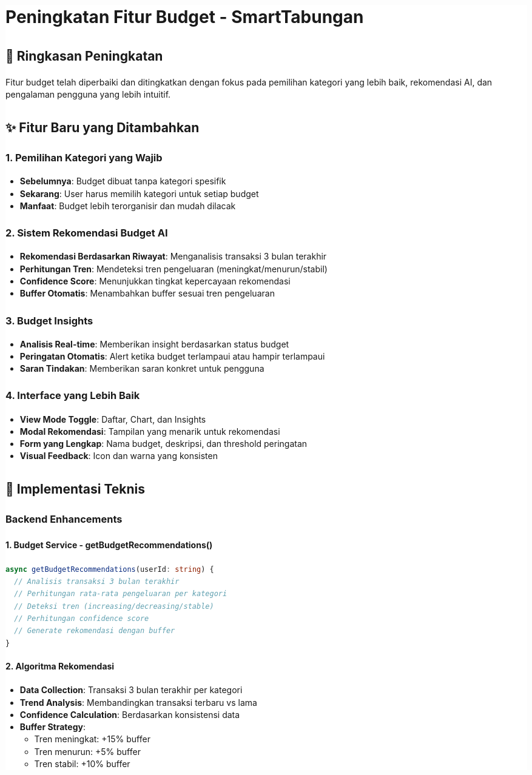 # Peningkatan Fitur Budget - SmartTabungan

## 🎯 Ringkasan Peningkatan

Fitur budget telah diperbaiki dan ditingkatkan dengan fokus pada pemilihan kategori yang lebih baik, rekomendasi AI, dan pengalaman pengguna yang lebih intuitif.

## ✨ Fitur Baru yang Ditambahkan

### 1. **Pemilihan Kategori yang Wajib**
- **Sebelumnya**: Budget dibuat tanpa kategori spesifik
- **Sekarang**: User harus memilih kategori untuk setiap budget
- **Manfaat**: Budget lebih terorganisir dan mudah dilacak

### 2. **Sistem Rekomendasi Budget AI**
- **Rekomendasi Berdasarkan Riwayat**: Menganalisis transaksi 3 bulan terakhir
- **Perhitungan Tren**: Mendeteksi tren pengeluaran (meningkat/menurun/stabil)
- **Confidence Score**: Menunjukkan tingkat kepercayaan rekomendasi
- **Buffer Otomatis**: Menambahkan buffer sesuai tren pengeluaran

### 3. **Budget Insights**
- **Analisis Real-time**: Memberikan insight berdasarkan status budget
- **Peringatan Otomatis**: Alert ketika budget terlampaui atau hampir terlampaui
- **Saran Tindakan**: Memberikan saran konkret untuk pengguna

### 4. **Interface yang Lebih Baik**
- **View Mode Toggle**: Daftar, Chart, dan Insights
- **Modal Rekomendasi**: Tampilan yang menarik untuk rekomendasi
- **Form yang Lengkap**: Nama budget, deskripsi, dan threshold peringatan
- **Visual Feedback**: Icon dan warna yang konsisten

## 🔧 Implementasi Teknis

### Backend Enhancements

#### 1. **Budget Service - getBudgetRecommendations()**
```typescript
async getBudgetRecommendations(userId: string) {
  // Analisis transaksi 3 bulan terakhir
  // Perhitungan rata-rata pengeluaran per kategori
  // Deteksi tren (increasing/decreasing/stable)
  // Perhitungan confidence score
  // Generate rekomendasi dengan buffer
}
```

#### 2. **Algoritma Rekomendasi**
- **Data Collection**: Transaksi 3 bulan terakhir per kategori
- **Trend Analysis**: Membandingkan transaksi terbaru vs lama
- **Confidence Calculation**: Berdasarkan konsistensi data
- **Buffer Strategy**: 
  - Tren meningkat: +15% buffer
  - Tren menurun: +5% buffer
  - Tren stabil: +10% buffer
